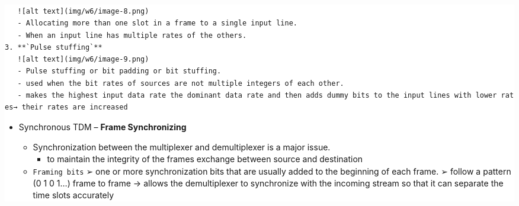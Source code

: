        ![alt text](img/w6/image-8.png)
       - Allocating more than one slot in a frame to a single input line.
       - When an input line has multiple rates of the others.
    3. **`Pulse stuffing`**
       ![alt text](img/w6/image-9.png)
       - Pulse stuffing or bit padding or bit stuffing.
       - used when the bit rates of sources are not multiple integers of each other.
       - makes the highest input data rate the dominant data rate and then adds dummy bits to the input lines with lower rates→ their rates are increased

- Synchronous TDM – **Frame Synchronizing**

  - Synchronization between the multiplexer and demultiplexer is a major issue.
    - to maintain the integrity of the frames exchange between source and destination
  - `Framing bits`
    ➢ one or more synchronization bits that are usually added to the beginning of each frame.
    ➢ follow a pattern (0 1 0 1…) frame to frame →
    allows the demultiplexer to synchronize with the incoming stream so that it can separate the time slots accurately
